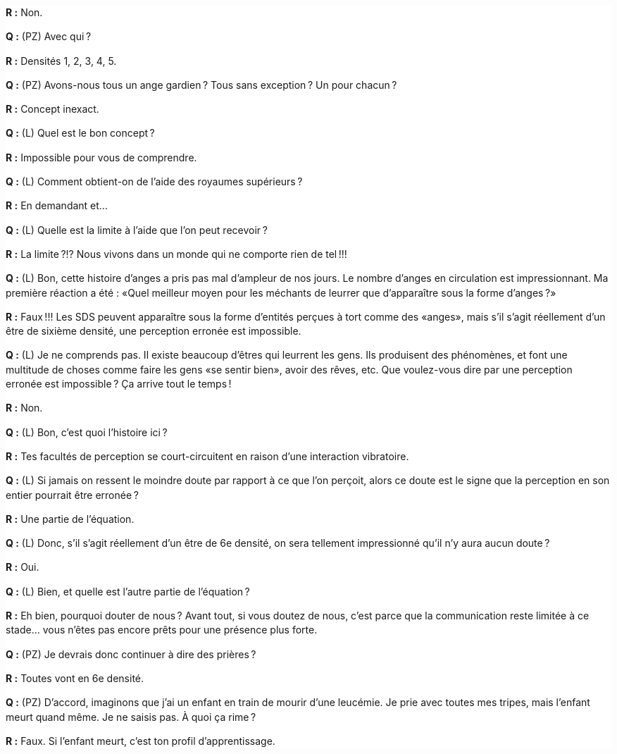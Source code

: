 **R :** Non.

**Q :** (PZ) Avec qui ?

**R :** Densités 1, 2, 3, 4, 5.

**Q :** (PZ) Avons-nous tous un ange gardien ? Tous sans exception ? Un pour chacun ?

**R :** Concept inexact.

**Q :** (L) Quel est le bon concept ?

**R :** Impossible pour vous de comprendre.

**Q :** (L) Comment obtient-on de l’aide des royaumes supérieurs ?

**R :** En demandant et…

**Q :** (L) Quelle est la limite à l’aide que l’on peut recevoir ?

**R :** La limite ?!? Nous vivons dans un monde qui ne comporte rien de tel !!!

**Q :** (L) Bon, cette histoire d’anges a pris pas mal d’ampleur de nos jours. Le nombre d’anges en circulation est impressionnant. Ma première réaction a été : «Quel meilleur moyen pour les méchants de leurrer que d’apparaître sous la forme d’anges ?»

**R :** Faux !!! Les SDS peuvent apparaître sous la forme d’entités perçues à tort comme des «anges», mais s’il s’agit réellement d’un être de sixième densité, une perception erronée est impossible.

**Q :** (L) Je ne comprends pas. Il existe beaucoup d’êtres qui leurrent les gens. Ils produisent des phénomènes, et font une multitude de choses comme faire les gens «se sentir bien», avoir des rêves, etc. Que voulez-vous dire par une perception erronée est impossible ? Ça arrive tout le temps !

**R :** Non.

**Q :** (L) Bon, c’est quoi l’histoire ici ?

**R :** Tes facultés de perception se court-circuitent en raison d’une interaction vibratoire.

**Q :** (L) Si jamais on ressent le moindre doute par rapport à ce que l’on perçoit, alors ce doute est le signe que la perception en son entier pourrait être erronée ?

**R :** Une partie de l’équation.

**Q :** (L) Donc, s’il s’agit réellement d’un être de 6e densité, on sera tellement impressionné qu’il n’y aura aucun doute ?

**R :** Oui.

**Q :** (L) Bien, et quelle est l’autre partie de l’équation ?

**R :** Eh bien, pourquoi douter de nous ? Avant tout, si vous doutez de nous, c’est parce que la communication reste limitée à ce stade… vous n’êtes pas encore prêts pour une présence plus forte.

**Q :** (PZ) Je devrais donc continuer à dire des prières ?

**R :** Toutes vont en 6e densité.

**Q :** (PZ) D’accord, imaginons que j’ai un enfant en train de mourir d’une leucémie. Je prie avec toutes mes tripes, mais l’enfant meurt quand même. Je ne saisis pas. À quoi ça rime ?

**R :** Faux. Si l’enfant meurt, c’est ton profil d’apprentissage.
